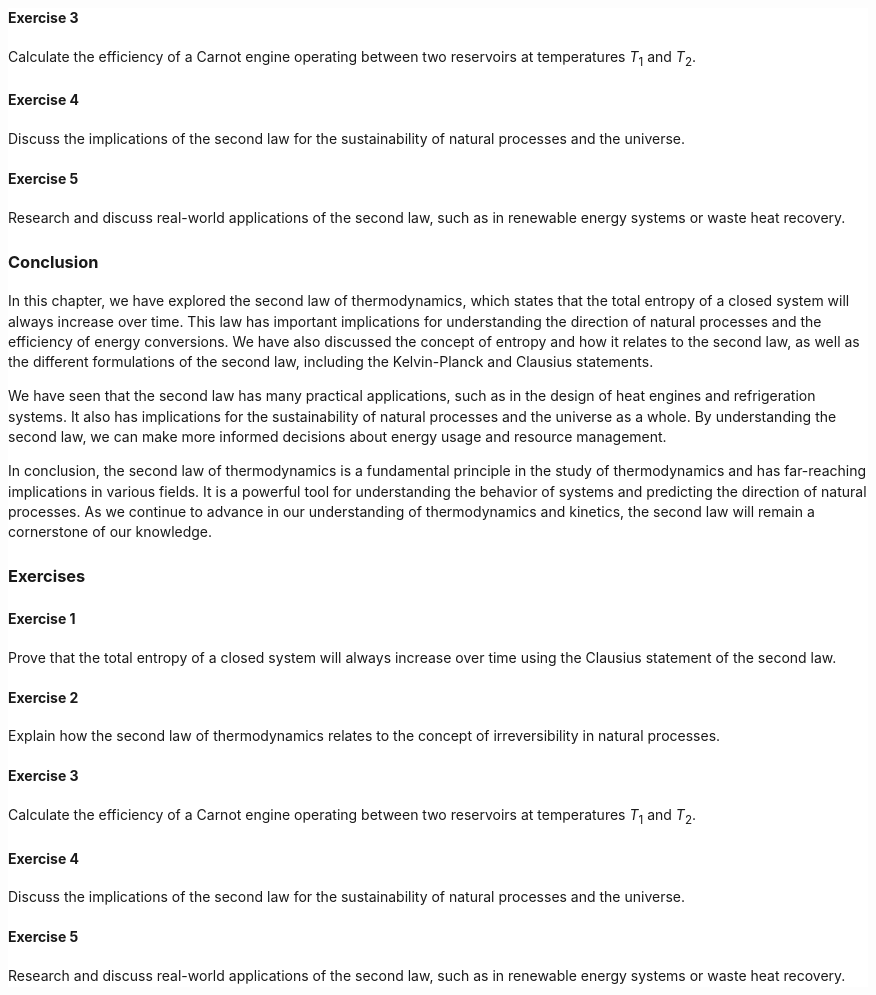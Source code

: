 #### Exercise 3
Calculate the efficiency of a Carnot engine operating between two reservoirs at temperatures $T_1$ and $T_2$.

#### Exercise 4
Discuss the implications of the second law for the sustainability of natural processes and the universe.

#### Exercise 5
Research and discuss real-world applications of the second law, such as in renewable energy systems or waste heat recovery.


### Conclusion
In this chapter, we have explored the second law of thermodynamics, which states that the total entropy of a closed system will always increase over time. This law has important implications for understanding the direction of natural processes and the efficiency of energy conversions. We have also discussed the concept of entropy and how it relates to the second law, as well as the different formulations of the second law, including the Kelvin-Planck and Clausius statements.

We have seen that the second law has many practical applications, such as in the design of heat engines and refrigeration systems. It also has implications for the sustainability of natural processes and the universe as a whole. By understanding the second law, we can make more informed decisions about energy usage and resource management.

In conclusion, the second law of thermodynamics is a fundamental principle in the study of thermodynamics and has far-reaching implications in various fields. It is a powerful tool for understanding the behavior of systems and predicting the direction of natural processes. As we continue to advance in our understanding of thermodynamics and kinetics, the second law will remain a cornerstone of our knowledge.

### Exercises
#### Exercise 1
Prove that the total entropy of a closed system will always increase over time using the Clausius statement of the second law.

#### Exercise 2
Explain how the second law of thermodynamics relates to the concept of irreversibility in natural processes.

#### Exercise 3
Calculate the efficiency of a Carnot engine operating between two reservoirs at temperatures $T_1$ and $T_2$.

#### Exercise 4
Discuss the implications of the second law for the sustainability of natural processes and the universe.

#### Exercise 5
Research and discuss real-world applications of the second law, such as in renewable energy systems or waste heat recovery.
